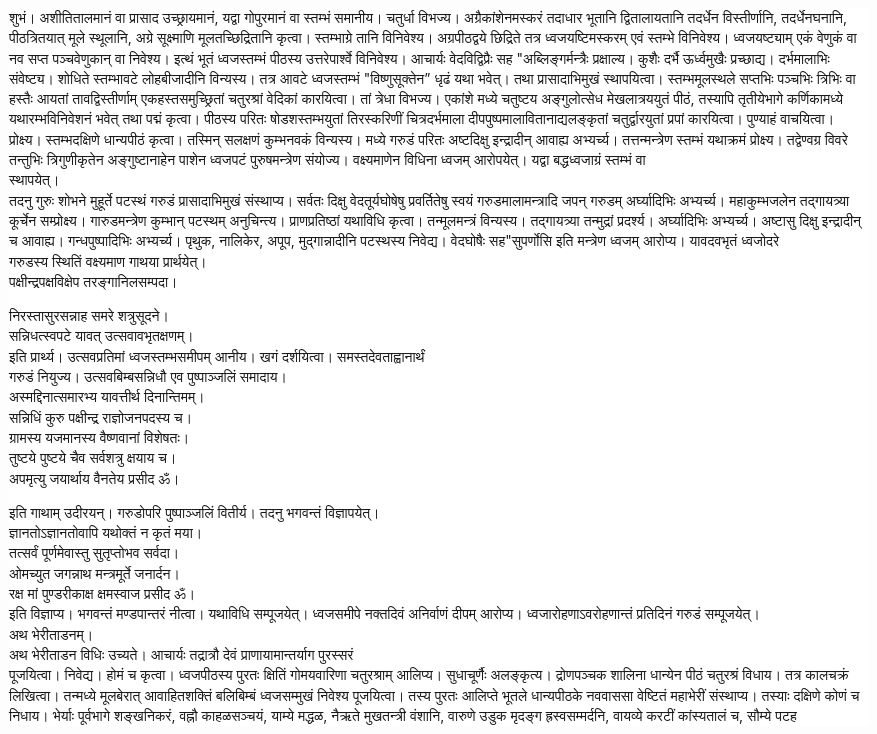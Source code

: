 शुभं। अशीतितालमानं वा प्रासाद उच्छ्रायमानं, यद्वा गोपुरमानं वा स्तम्भं समानीय। चतुर्धा  विभज्य। अग्रैकांशेनमस्करं तदाधार भूतानि द्वितालायतानि तदर्धेन विस्तीर्णानि, तदर्धेनघनानि, पीठत्रितयात् मूले स्थूलानि, अग्रे सूक्ष्माणि मूलतच्छिद्रितानि कृत्वा। स्तम्भाग्रे  तानि विनिवेश्य। अग्रपीठद्वये छिद्रिते तत्र ध्वजयष्टिमस्करम् एवं स्तम्भे विनिवेश्य।  ध्वजयष्ट्याम् एकं वेणुकं वा नव सप्त पञ्चवेणुकान् वा निवेश्य। इत्थं भूतं ध्वजस्तम्भं पीठस्य  उत्तरेपार्श्वे विनिवेश्य। आचार्यः वेदविद्विप्रैः सह "अब्लिङ्गर्मन्त्रैः प्रक्षाल्य। कुशैः दर्भै ऊर्ध्वमुखैः  प्रच्छाद्य। दर्भमालाभिः संवेष्ट्य। शोधिते स्तम्भावटे लोहबीजादीनि विन्यस्य। तत्र आवटे  ध्वजस्तम्भं "विष्णुसूक्तेन” धृढं यथा भवेत्। तथा प्रासादाभिमुखं स्थापयित्वा। स्तम्भमूलस्थले  सप्तभिः पञ्चभिः त्रिभिः वा हस्तैः आयतां तावद्विस्तीर्णाम् एकहस्तसमुच्छ्रितां चतुरश्रां वेदिकां  कारयित्वा। तां त्रेधा विभज्य। एकांशे मध्ये चतुष्टय अङ्गुलोत्सेध मेखलात्रययुतं पीठं, तस्यापि  तृतीयेभागे कर्णिकामध्ये यथारम्भविनिवेशनं भवेत् तथा पद्मं कृत्वा। पीठस्य परितः  षोडशस्तम्भयुतां तिरस्करिणीं चित्रदर्भमाला दीपपुष्पमालावितानाद्यलङ्कृतां चतुर्द्वारयुतां प्रपां  कारयित्वा। पुण्याहं वाचयित्वा। प्रोक्ष्य। स्तम्भदक्षिणे धान्यपीठं कृत्वा। तस्मिन् सलक्षणं  कुम्भनवकं विन्यस्य। मध्ये गरुडं परितः अष्टदिक्षु इन्द्रादीन् आवाह्य अभ्यर्च्य। तत्तन्मन्त्रेण  स्तम्भं यथाक्रमं प्रोक्ष्य। तद्वेण्वग्र विवरे तन्तुभिः त्रिगुणीकृतेन अङ्गुष्टानाहेन पाशेन ध्वजपटं  पुरुषमन्त्रेण संयोज्य। वक्ष्यमाणेन विधिना ध्वजम् आरोपयेत्। यद्वा बद्धध्वजाग्रं स्तम्भं वा  
स्थापयेत्।  
तदनु गुरुः शोभने मुहूर्ते पटस्थं गरुडं प्रासादाभिमुखं संस्थाप्य। सर्वतः दिक्षु वेदतूर्यघोषेषु  प्रवर्तितेषु स्वयं गरुडमालामन्त्रादि जपन् गरुडम् अर्घ्यादिभिः अभ्यर्च्य। महाकुम्भजलेन  तद्गायत्र्या कूर्चेन सम्प्रोक्ष्य। गारुडमन्त्रेण कुम्भान् पटस्थम् अनुचिन्त्य। प्राणप्रतिष्ठां यथाविधि  कृत्वा। तन्मूलमन्त्रं विन्यस्य। तद्गायत्र्या तन्मुद्रां प्रदर्श्य। अर्घ्यादिभिः अभ्यर्च्य। अष्टासु दिक्षु  इन्द्रादीन् च आवाह्य। गन्धपुष्पादिभिः अभ्यर्च्य। पृथुक, नालिकेर, अपूप, मुद्गान्नादीनि  पटस्थस्य निवेद्य। वेदघोषैः सह"सुपर्णोसि इति मन्त्रेण ध्वजम् आरोप्य। यावदवभृतं ध्वजोदरे  
गरुडस्य स्थितिं वक्ष्यमाण गाथया प्रार्थयेत्।  
पक्षीन्द्रपक्षविक्षेप तरङ्गानिलसम्पदा।  

निरस्तासुरसन्नाह समरे शत्रुसूदने।  
 सन्निधत्स्वपटे यावत् उत्सवावभृतक्षणम्।  
इति प्रार्थ्य। उत्सवप्रतिमां ध्वजस्तम्भसमीपम् आनीय। खगं दर्शयित्वा। समस्तदेवताह्वानार्थं  
गरुडं नियुज्य। उत्सवबिम्बसन्निधौ एव पुष्पाञ्जलिं समादाय।  
अस्मद्दिनात्समारभ्य यावत्तीर्थ दिनान्तिमम्।  
सन्निधिं कुरु पक्षीन्द्र राज्ञोजनपदस्य च।  
ग्रामस्य यजमानस्य वैष्णवानां विशेषतः।  
तुष्टये पुष्टये चैव सर्वशत्रु क्षयाय च।  
अपमृत्यु जयार्थाय वैनतेय प्रसीद ॐ।  

इति गाथाम् उदीरयन्। गरुडोपरि पुष्पाञ्जलिं वितीर्य। तदनु भगवन्तं विज्ञापयेत्।  
ज्ञानतोऽज्ञानतोवापि यथोक्तं न कृतं मया।  
तत्सर्वं पूर्णमेवास्तु सुतृप्तोभव सर्वदा।  
ओमच्युत जगन्नाथ मन्त्रमूर्ते जनार्दन।  
रक्ष मां पुण्डरीकाक्ष क्षमस्वाज प्रसीद ॐ।  
इति विज्ञाप्य। भगवन्तं मण्डपान्तरं नीत्वा। यथाविधि सम्पूजयेत्। ध्वजसमीपे नक्तदिवं  अनिर्वाणं दीपम् आरोप्य। ध्वजारोहणाऽवरोहणान्तं प्रतिदिनं गरुडं सम्पूजयेत्।  
अथ भेरीताडनम्।  
अथ भेरीताडन विधिः उच्यते। आचार्यः तद्रात्रौ देवं प्राणायामान्तर्याग पुरस्सरं  
पूजयित्वा। निवेद्य। होमं च कृत्वा। ध्वजपीठस्य पुरतः क्षितिं गोमयवारिणा चतुरश्राम् आलिप्य।  सुधाचूर्णैः अलङ्कृत्य। द्रोणपञ्चक शालिना धान्येन पीठं चतुरश्रं विधाय। तत्र कालचक्रं  लिखित्वा। तन्मध्ये मूलबेरात् आवाहितशक्तिं बलिबिम्बं ध्वजसम्मुखं निवेश्य पूजयित्वा। तस्य  पुरतः आलिप्ते भूतले धान्यपीठके नववाससा वेष्टितं महाभेरीं संस्थाप्य। तस्याः दक्षिणे कोणं  च निधाय। भेर्याः पूर्वभागे शङ्खनिकरं, वह्नौ काहळसञ्चयं, याम्ये मद्धळ, नैऋते मुखतन्त्री  वंशानि, वारुणे उडुक मृदङ्ग ह्रस्वसम्मर्दनि, वायव्ये करटीं कांस्यतालं च, सौम्ये पटह  

